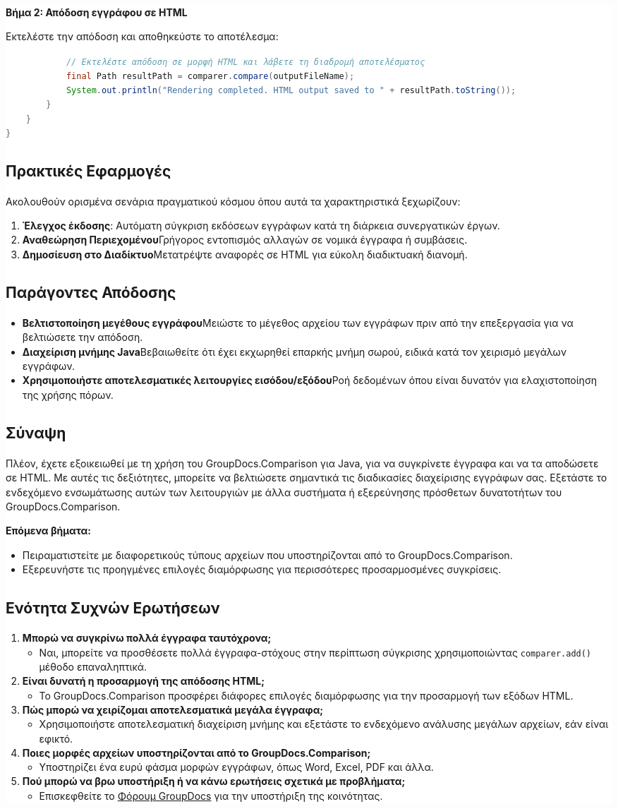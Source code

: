 **Βήμα 2: Απόδοση εγγράφου σε HTML**

Εκτελέστε την απόδοση και αποθηκεύστε το αποτέλεσμα:

```java
            // Εκτελέστε απόδοση σε μορφή HTML και λάβετε τη διαδρομή αποτελέσματος
            final Path resultPath = comparer.compare(outputFileName);
            System.out.println("Rendering completed. HTML output saved to " + resultPath.toString());
        }
    }
}
```

## Πρακτικές Εφαρμογές

Ακολουθούν ορισμένα σενάρια πραγματικού κόσμου όπου αυτά τα χαρακτηριστικά ξεχωρίζουν:
1. **Έλεγχος έκδοσης**: Αυτόματη σύγκριση εκδόσεων εγγράφων κατά τη διάρκεια συνεργατικών έργων.
2. **Αναθεώρηση Περιεχομένου**Γρήγορος εντοπισμός αλλαγών σε νομικά έγγραφα ή συμβάσεις.
3. **Δημοσίευση στο Διαδίκτυο**Μετατρέψτε αναφορές σε HTML για εύκολη διαδικτυακή διανομή.

## Παράγοντες Απόδοσης

- **Βελτιστοποίηση μεγέθους εγγράφου**Μειώστε το μέγεθος αρχείου των εγγράφων πριν από την επεξεργασία για να βελτιώσετε την απόδοση.
- **Διαχείριση μνήμης Java**Βεβαιωθείτε ότι έχει εκχωρηθεί επαρκής μνήμη σωρού, ειδικά κατά τον χειρισμό μεγάλων εγγράφων.
- **Χρησιμοποιήστε αποτελεσματικές λειτουργίες εισόδου/εξόδου**Ροή δεδομένων όπου είναι δυνατόν για ελαχιστοποίηση της χρήσης πόρων.

## Σύναψη

Πλέον, έχετε εξοικειωθεί με τη χρήση του GroupDocs.Comparison για Java, για να συγκρίνετε έγγραφα και να τα αποδώσετε σε HTML. Με αυτές τις δεξιότητες, μπορείτε να βελτιώσετε σημαντικά τις διαδικασίες διαχείρισης εγγράφων σας. Εξετάστε το ενδεχόμενο ενσωμάτωσης αυτών των λειτουργιών με άλλα συστήματα ή εξερεύνησης πρόσθετων δυνατοτήτων του GroupDocs.Comparison.

**Επόμενα βήματα:**
- Πειραματιστείτε με διαφορετικούς τύπους αρχείων που υποστηρίζονται από το GroupDocs.Comparison.
- Εξερευνήστε τις προηγμένες επιλογές διαμόρφωσης για περισσότερες προσαρμοσμένες συγκρίσεις.

## Ενότητα Συχνών Ερωτήσεων

1. **Μπορώ να συγκρίνω πολλά έγγραφα ταυτόχρονα;**
   - Ναι, μπορείτε να προσθέσετε πολλά έγγραφα-στόχους στην περίπτωση σύγκρισης χρησιμοποιώντας `comparer.add()` μέθοδο επαναληπτικά.
2. **Είναι δυνατή η προσαρμογή της απόδοσης HTML;**
   - Το GroupDocs.Comparison προσφέρει διάφορες επιλογές διαμόρφωσης για την προσαρμογή των εξόδων HTML.
3. **Πώς μπορώ να χειρίζομαι αποτελεσματικά μεγάλα έγγραφα;**
   - Χρησιμοποιήστε αποτελεσματική διαχείριση μνήμης και εξετάστε το ενδεχόμενο ανάλυσης μεγάλων αρχείων, εάν είναι εφικτό.
4. **Ποιες μορφές αρχείων υποστηρίζονται από το GroupDocs.Comparison;**
   - Υποστηρίζει ένα ευρύ φάσμα μορφών εγγράφων, όπως Word, Excel, PDF και άλλα.
5. **Πού μπορώ να βρω υποστήριξη ή να κάνω ερωτήσεις σχετικά με προβλήματα;**
   - Επισκεφθείτε το [Φόρουμ GroupDocs](https://forum.groupdocs.com/c/comparison) για την υποστήριξη της κοινότητας.

